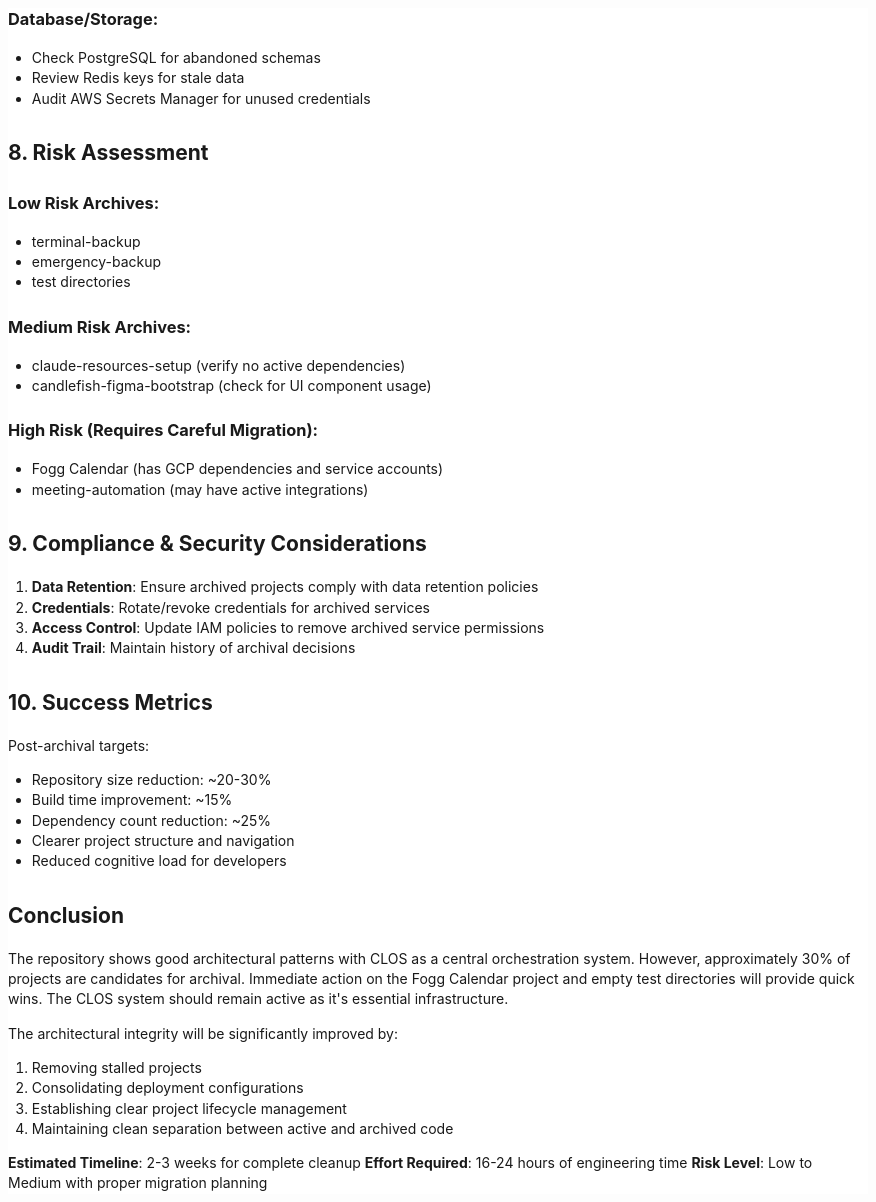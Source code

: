 ### Database/Storage:
- Check PostgreSQL for abandoned schemas
- Review Redis keys for stale data
- Audit AWS Secrets Manager for unused credentials

## 8. Risk Assessment

### Low Risk Archives:
- terminal-backup
- emergency-backup
- test directories

### Medium Risk Archives:
- claude-resources-setup (verify no active dependencies)
- candlefish-figma-bootstrap (check for UI component usage)

### High Risk (Requires Careful Migration):
- Fogg Calendar (has GCP dependencies and service accounts)
- meeting-automation (may have active integrations)

## 9. Compliance & Security Considerations

1. **Data Retention**: Ensure archived projects comply with data retention policies
2. **Credentials**: Rotate/revoke credentials for archived services
3. **Access Control**: Update IAM policies to remove archived service permissions
4. **Audit Trail**: Maintain history of archival decisions

## 10. Success Metrics

Post-archival targets:
- Repository size reduction: ~20-30%
- Build time improvement: ~15%
- Dependency count reduction: ~25%
- Clearer project structure and navigation
- Reduced cognitive load for developers

## Conclusion

The repository shows good architectural patterns with CLOS as a central orchestration system. However, approximately 30% of projects are candidates for archival. Immediate action on the Fogg Calendar project and empty test directories will provide quick wins. The CLOS system should remain active as it's essential infrastructure.

The architectural integrity will be significantly improved by:
1. Removing stalled projects
2. Consolidating deployment configurations
3. Establishing clear project lifecycle management
4. Maintaining clean separation between active and archived code

**Estimated Timeline**: 2-3 weeks for complete cleanup
**Effort Required**: 16-24 hours of engineering time
**Risk Level**: Low to Medium with proper migration planning